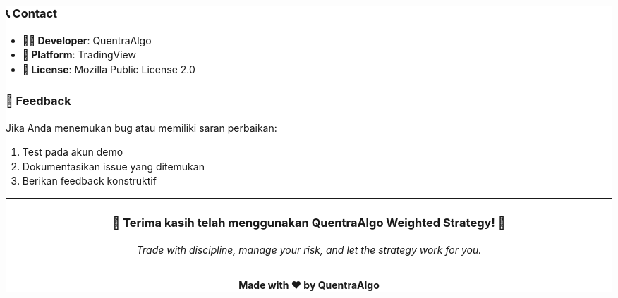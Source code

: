 ### 📞 Contact
- **👨‍💻 Developer**: QuentraAlgo
- **📧 Platform**: TradingView
- **🔗 License**: Mozilla Public License 2.0

### 🎯 Feedback
Jika Anda menemukan bug atau memiliki saran perbaikan:
1. Test pada akun demo
2. Dokumentasikan issue yang ditemukan
3. Berikan feedback konstruktif

---

<div align="center">

### 🌟 Terima kasih telah menggunakan QuentraAlgo Weighted Strategy! 🌟

*Trade with discipline, manage your risk, and let the strategy work for you.*

---

**Made with ❤️ by QuentraAlgo**

</div>